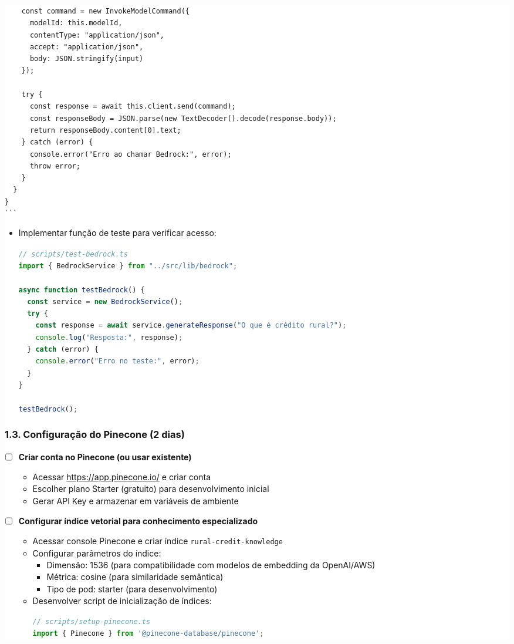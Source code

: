         const command = new InvokeModelCommand({
          modelId: this.modelId,
          contentType: "application/json",
          accept: "application/json",
          body: JSON.stringify(input)
        });
        
        try {
          const response = await this.client.send(command);
          const responseBody = JSON.parse(new TextDecoder().decode(response.body));
          return responseBody.content[0].text;
        } catch (error) {
          console.error("Erro ao chamar Bedrock:", error);
          throw error;
        }
      }
    }
    ```
  - Implementar função de teste para verificar acesso:
    ```typescript
    // scripts/test-bedrock.ts
    import { BedrockService } from "../src/lib/bedrock";
    
    async function testBedrock() {
      const service = new BedrockService();
      try {
        const response = await service.generateResponse("O que é crédito rural?");
        console.log("Resposta:", response);
      } catch (error) {
        console.error("Erro no teste:", error);
      }
    }
    
    testBedrock();
    ```

### 1.3. Configuração do Pinecone (2 dias)
- [ ] **Criar conta no Pinecone (ou usar existente)**
  - Acessar https://app.pinecone.io/ e criar conta
  - Escolher plano Starter (gratuito) para desenvolvimento inicial
  - Gerar API Key e armazenar em variáveis de ambiente

- [ ] **Configurar índice vetorial para conhecimento especializado**
  - Acessar console Pinecone e criar índice `rural-credit-knowledge`
  - Configurar parâmetros do índice:
    - Dimensão: 1536 (para compatibilidade com modelos de embedding da OpenAI/AWS)
    - Métrica: cosine (para similaridade semântica)
    - Tipo de pod: starter (para desenvolvimento)
  - Desenvolver script de inicialização de índices:
    ```typescript
    // scripts/setup-pinecone.ts
    import { Pinecone } from '@pinecone-database/pinecone';
    
